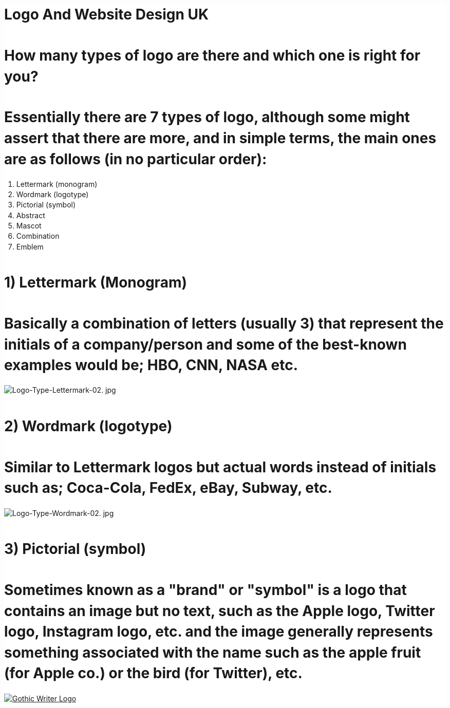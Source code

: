 # Logo And Website Design UK

# How many types of logo are there and which one is right for you?

# Essentially there are 7 types of logo, although some might assert that there are more, and in simple terms, the main ones are as follows (in no particular order): 

1) Lettermark (monogram) 
2) Wordmark (logotype) 
3) Pictorial (symbol) 
4) Abstract 
5) Mascot 
6) Combination 
7) Emblem

# 1) Lettermark (Monogram)

# Basically a combination of letters (usually 3) that represent the initials of a company/person and some of the best-known examples would be; HBO, CNN, NASA etc.

![Logo-Type-Lettermark-02. jpg](https://static.wixstatic.com/media/b0d63a_d6bd48731a96430c94e6a82c28fed0ab~mv2.jpg/v1/fill/w_498,h_86,al_c,q_80,usm_0.66_1.00_0.01,enc_avif,quality_auto/Logo-Type-Lettermark-02.jpg)

# 2) Wordmark (logotype)

# Similar to Lettermark logos but actual words instead of initials such as; Coca-Cola, FedEx, eBay, Subway, etc.

![Logo-Type-Wordmark-02. jpg](https://static.wixstatic.com/media/b0d63a_d1977f9539b6498c87721f3b36d2a0c1~mv2.jpg/v1/fill/w_498,h_86,al_c,q_80,usm_0.66_1.00_0.01,enc_avif,quality_auto/Logo-Type-Wordmark-02.jpg)

# 3) Pictorial (symbol)

# Sometimes known as a "brand" or "symbol" is a logo that contains an image but no text, such as the Apple logo, Twitter logo, Instagram logo, etc. and the image generally represents something associated with the name such as the apple fruit (for Apple co.) or the bird (for Twitter), etc.

[![Gothic Writer Logo](https://static.wixstatic.com/media/b0d63a_c70b520a10fd45168618fa4c43c82d09~mv2.jpg/v1/fill/w_441,h_442,al_c,q_80,usm_0.66_1.00_0.01,enc_avif,quality_auto/1500-1500-Logo-AP-Gothic-1.jpg)](https://www.webuildstores.co.uk/recent-logos)
